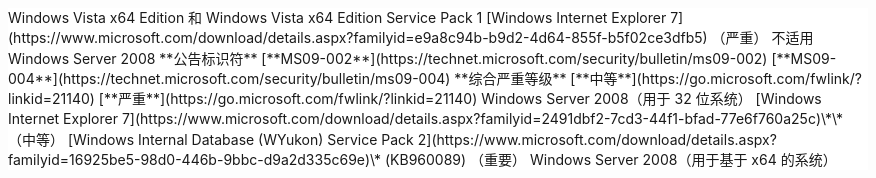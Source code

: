 </td>
</tr>
<tr class="alternateRow">
<td style="border:1px solid black;">
Windows Vista x64 Edition 和 Windows Vista x64 Edition Service Pack 1
</td>
<td style="border:1px solid black;">
[Windows Internet Explorer 7](https://www.microsoft.com/download/details.aspx?familyid=e9a8c94b-b9d2-4d64-855f-b5f02ce3dfb5)  
（严重）
</td>
<td style="border:1px solid black;">
不适用
</td>
</tr>
<tr>
<th colspan="3" style="border:1px solid black;">
Windows Server 2008
</th>
</tr>
<tr>
<td style="border:1px solid black;">
**公告标识符**
</td>
<td style="border:1px solid black;">
[**MS09-002**](https://technet.microsoft.com/security/bulletin/ms09-002)
</td>
<td style="border:1px solid black;">
[**MS09-004**](https://technet.microsoft.com/security/bulletin/ms09-004)
</td>
</tr>
<tr class="alternateRow">
<td style="border:1px solid black;">
**综合严重等级**
</td>
<td style="border:1px solid black;">
[**中等**](https://go.microsoft.com/fwlink/?linkid=21140)
</td>
<td style="border:1px solid black;">
[**严重**](https://go.microsoft.com/fwlink/?linkid=21140)
</td>
</tr>
<tr>
<td style="border:1px solid black;">
Windows Server 2008（用于 32 位系统）
</td>
<td style="border:1px solid black;">
[Windows Internet Explorer 7](https://www.microsoft.com/download/details.aspx?familyid=2491dbf2-7cd3-44f1-bfad-77e6f760a25c)\*\*  
（中等）
</td>
<td style="border:1px solid black;">
[Windows Internal Database (WYukon) Service Pack 2](https://www.microsoft.com/download/details.aspx?familyid=16925be5-98d0-446b-9bbc-d9a2d335c69e)\*  
(KB960089)  
（重要）
</td>
</tr>
<tr class="alternateRow">
<td style="border:1px solid black;">
Windows Server 2008（用于基于 x64 的系统）
</td>
<td style="border:1px solid black;">